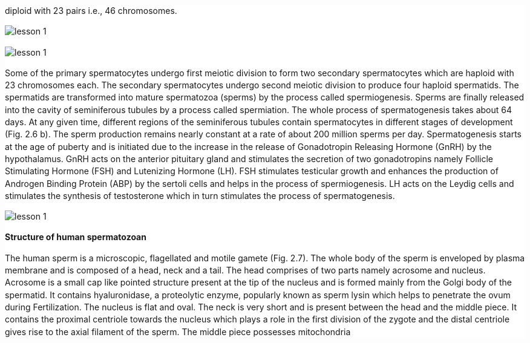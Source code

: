 diploid with 23 pairs i.e., 46 chromosomes.

![lesson 1](/books/12-biology/zoology/unit1/bzf16.png )

![lesson 1](/books/12-biology/zoology/unit1/bzf17.png )

Some of the primary spermatocytes
undergo first meiotic division to form two
secondary spermatocytes which are haploid
with 23 chromosomes each. The secondary
spermatocytes undergo second meiotic
division to produce four haploid spermatids.
The spermatids are transformed into mature
spermatozoa (sperms) by the process
called spermiogenesis. Sperms are finally
released into the cavity of seminiferous
tubules by a process called spermiation.
The whole process of spermatogenesis
takes about 64 days. At any given time,
different regions of the seminiferous tubules
contain spermatocytes in different stages
of development (Fig. 2.6 b). The sperm
production remains nearly constant at a rate
of about 200 million sperms per day.
Spermatogenesis starts at the age of
puberty and is initiated due to the increase
in the release of Gonadotropin Releasing
Hormone (GnRH) by the hypothalamus.
GnRH acts on the anterior pituitary gland and
stimulates the secretion of two gonadotropins
namely Follicle Stimulating Hormone
(FSH) and Lutenizing Hormone (LH). FSH
stimulates testicular growth and enhances the
production of Androgen Binding Protein
(ABP) by the sertoli cells and helps in the
process of spermiogenesis. LH acts on the
Leydig cells and stimulates the synthesis of
testosterone which in turn stimulates the
process of spermatogenesis.

![lesson 1](/books/12-biology/zoology/unit1/bzf18.png )

**Structure of human spermatozoan**

The human sperm is a microscopic,
flagellated and motile gamete (Fig. 2.7).
The whole body of the sperm is enveloped
by plasma membrane and is composed of a
head, neck and a tail. The head comprises
of two parts namely acrosome and nucleus.
Acrosome is a small cap like pointed
structure present at the tip of the nucleus
and is formed mainly from the Golgi body
of the spermatid. It contains hyaluronidase,
a proteolytic enzyme, popularly known as
sperm lysin which helps to penetrate the
ovum during Fertilization. The nucleus is flat
and oval. The neck is very short and is present
between the head and the middle piece.
It contains the proximal centriole towards
the nucleus which plays a role in the first
division of the zygote and the distal centriole
gives rise to the axial filament of the sperm.
The middle piece possesses mitochondria